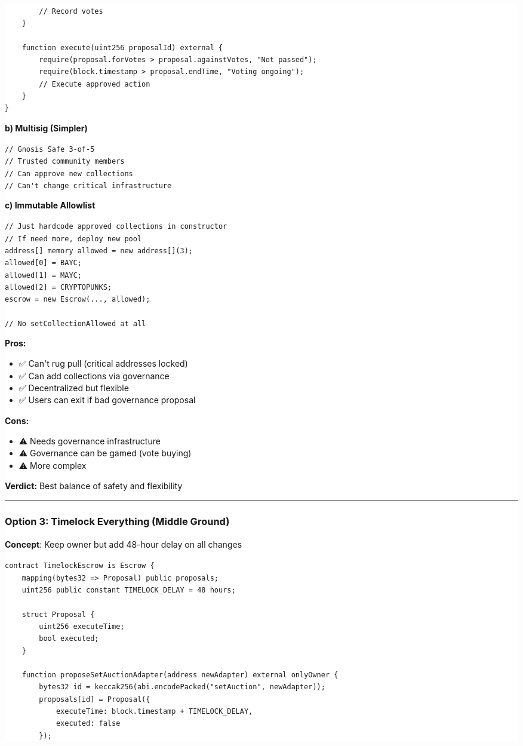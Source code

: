 ```solidity
        // Record votes
    }
    
    function execute(uint256 proposalId) external {
        require(proposal.forVotes > proposal.againstVotes, "Not passed");
        require(block.timestamp > proposal.endTime, "Voting ongoing");
        // Execute approved action
    }
}
```

**b) Multisig (Simpler)**
```solidity
// Gnosis Safe 3-of-5
// Trusted community members
// Can approve new collections
// Can't change critical infrastructure
```

**c) Immutable Allowlist**
```solidity
// Just hardcode approved collections in constructor
// If need more, deploy new pool
address[] memory allowed = new address[](3);
allowed[0] = BAYC;
allowed[1] = MAYC; 
allowed[2] = CRYPTOPUNKS;
escrow = new Escrow(..., allowed);

// No setCollectionAllowed at all
```

**Pros:**
- ✅ Can't rug pull (critical addresses locked)
- ✅ Can add collections via governance
- ✅ Decentralized but flexible
- ✅ Users can exit if bad governance proposal

**Cons:**
- ⚠️ Needs governance infrastructure
- ⚠️ Governance can be gamed (vote buying)
- ⚠️ More complex

**Verdict:** Best balance of safety and flexibility

---

### Option 3: Timelock Everything (Middle Ground)

**Concept**: Keep owner but add 48-hour delay on all changes

```solidity
contract TimelockEscrow is Escrow {
    mapping(bytes32 => Proposal) public proposals;
    uint256 public constant TIMELOCK_DELAY = 48 hours;
    
    struct Proposal {
        uint256 executeTime;
        bool executed;
    }
    
    function proposeSetAuctionAdapter(address newAdapter) external onlyOwner {
        bytes32 id = keccak256(abi.encodePacked("setAuction", newAdapter));
        proposals[id] = Proposal({
            executeTime: block.timestamp + TIMELOCK_DELAY,
            executed: false
        });
```